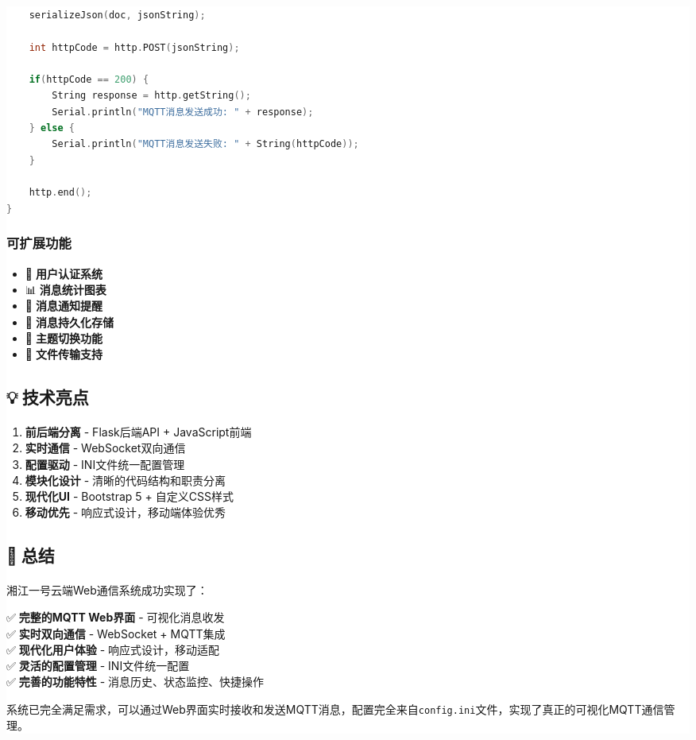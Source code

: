 ```cpp
    serializeJson(doc, jsonString);
    
    int httpCode = http.POST(jsonString);
    
    if(httpCode == 200) {
        String response = http.getString();
        Serial.println("MQTT消息发送成功: " + response);
    } else {
        Serial.println("MQTT消息发送失败: " + String(httpCode));
    }
    
    http.end();
}
```

### 可扩展功能
- 🔄 **用户认证系统**
- 📊 **消息统计图表**
- 🔔 **消息通知提醒**
- 💾 **消息持久化存储**
- 🎨 **主题切换功能**
- 📁 **文件传输支持**

## 💡 技术亮点

1. **前后端分离** - Flask后端API + JavaScript前端
2. **实时通信** - WebSocket双向通信
3. **配置驱动** - INI文件统一配置管理
4. **模块化设计** - 清晰的代码结构和职责分离
5. **现代化UI** - Bootstrap 5 + 自定义CSS样式
6. **移动优先** - 响应式设计，移动端体验优秀

## 🎉 总结

湘江一号云端Web通信系统成功实现了：

✅ **完整的MQTT Web界面** - 可视化消息收发  
✅ **实时双向通信** - WebSocket + MQTT集成  
✅ **现代化用户体验** - 响应式设计，移动适配  
✅ **灵活的配置管理** - INI文件统一配置  
✅ **完善的功能特性** - 消息历史、状态监控、快捷操作  

系统已完全满足需求，可以通过Web界面实时接收和发送MQTT消息，配置完全来自`config.ini`文件，实现了真正的可视化MQTT通信管理。
